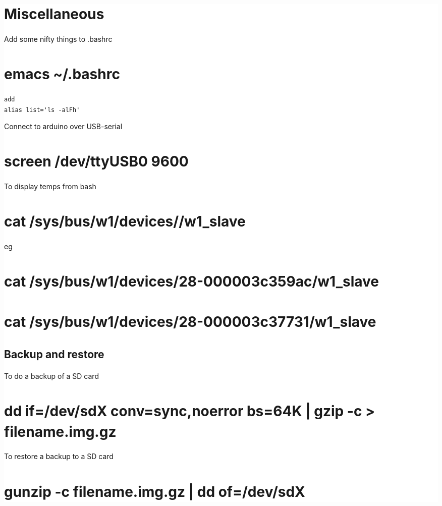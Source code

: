 Miscellaneous
===============
Add some nifty things to .bashrc
# emacs ~/.bashrc
    add
    alias list='ls -alFh'

Connect to arduino over USB-serial
# screen /dev/ttyUSB0 9600

To display temps from bash
# cat /sys/bus/w1/devices/<device code>/w1_slave
eg
# cat /sys/bus/w1/devices/28-000003c359ac/w1_slave
# cat /sys/bus/w1/devices/28-000003c37731/w1_slave

Backup and restore
--------------------
To do a backup of a SD card
# dd if=/dev/sdX conv=sync,noerror bs=64K | gzip -c  > filename.img.gz

To restore a backup to a SD card
# gunzip -c filename.img.gz | dd of=/dev/sdX
